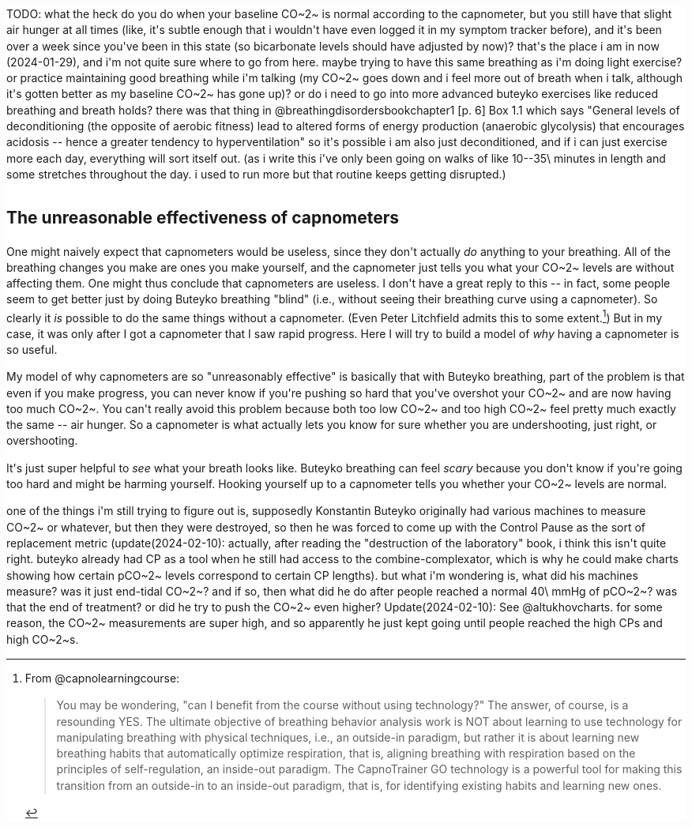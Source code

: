 TODO: what the heck do you do when your baseline CO~2~ is normal according to the capnometer, but you still have that slight air hunger at all times (like, it's subtle enough that i wouldn't have even logged it in my symptom tracker before), and it's been over a week since you've been in this state (so bicarbonate levels should have adjusted by now)? that's the place i am in now (2024-01-29), and i'm not quite sure where to go from here. maybe trying to have this same breathing as i'm doing light exercise? or practice maintaining good breathing while i'm talking (my CO~2~ goes down and i feel more out of breath when i talk, although it's gotten better as my baseline CO~2~ has gone up)? or do i need to go into more advanced buteyko exercises like reduced breathing and breath holds? there was that thing in @breathingdisordersbookchapter1 [p. 6] Box 1.1 which says "General levels of deconditioning (the opposite of aerobic fitness) lead to altered forms of energy production (anaerobic glycolysis) that encourages acidosis -- hence a greater tendency to hyperventilation" so it's possible i am also just deconditioned, and if i can just exercise more each day, everything will sort itself out. (as i write this i've only been going on walks of like 10--35\ minutes in length and some stretches throughout the day. i used to run more but that routine keeps getting disrupted.)

## The unreasonable effectiveness of capnometers

One might naively expect that capnometers would be useless, since they don't actually _do_ anything to your breathing. All of the breathing changes you make are ones you make yourself, and the capnometer just tells you what your CO~2~ levels are without affecting them. One might thus conclude that capnometers are useless. I don't have a great reply to this -- in fact, some people seem to get better just by doing Buteyko breathing "blind" (i.e., without seeing their breathing curve using a capnometer). So clearly it _is_ possible to do the same things without a capnometer. (Even Peter Litchfield admits this to some extent.[^capnocourse]) But in my case, it was only after I got a capnometer that I saw rapid progress. Here I will try to build a model of _why_ having a capnometer is so useful.

[^capnocourse]: From @capnolearningcourse:

    > You may be wondering, "can I benefit from the course without using technology?"  The answer, of course, is a resounding YES. The ultimate objective of breathing behavior analysis work is NOT about learning to use technology for manipulating breathing with physical techniques, i.e., an outside-in paradigm, but rather it is about learning new breathing habits that automatically optimize respiration, that is, aligning breathing with respiration based on the principles of self-regulation, an inside-out paradigm. The CapnoTrainer GO technology is a powerful tool for making this transition from an outside-in to an inside-out paradigm, that is, for identifying existing habits and learning new ones.


My model of why capnometers are so "unreasonably effective" is basically that with Buteyko breathing, part of the problem is that even if you make progress, you can never know if you're pushing so hard that you've overshot your CO~2~ and are now having too much CO~2~. You can't really avoid this problem because both too low CO~2~ and too high CO~2~ feel pretty much exactly the same -- air hunger. So a capnometer is what actually lets you know for sure whether you are undershooting, just right, or overshooting.

It's just super helpful to _see_ what your breath looks like. Buteyko breathing can feel _scary_ because you don't know if you're going too hard and might be harming yourself. Hooking yourself up to a capnometer tells you whether your CO~2~ levels are normal.

one of the things i'm still trying to figure out is, supposedly Konstantin Buteyko originally had various machines to measure CO~2~ or whatever, but then they were destroyed, so then he was forced to come up with the Control Pause as the sort of replacement metric (update(2024-02-10): actually, after reading the "destruction of the laboratory" book, i think this isn't quite right. buteyko already had CP as a tool when he still had access to the combine-complexator, which is why he could make charts showing how certain pCO~2~ levels correspond to certain CP lengths). but what i'm wondering is, what did his machines measure? was it just end-tidal CO~2~? and if so, then what did he do after people reached a normal 40\ mmHg of pCO~2~? was that the end of treatment? or did he try to push the CO~2~ even higher? Update(2024-02-10): See @altukhovcharts. for some reason, the CO~2~ measurements are super high, and so apparently he just kept going until people reached the high CPs and high CO~2~s.


[^idealgas]: This footnote is intended to prevent a potential misconception. However, the actual details in this footnote are not important for understanding the rest of the document, so I've decided to not include it in the main text. Those with knowledge of chemistry will remember the ideal gas law, $PV = nRT$, which relates the pressure $P$, volume $V$, amount of substance $n$, and temperature $T$ of a gas, with some constant $R$ that varies depending on the units.
[^kind]: By "breathing practice", here I specifically mean breathing practice to cure shortness of breath from over-breathing, but it may also apply to meditative practices as well, I don't know.